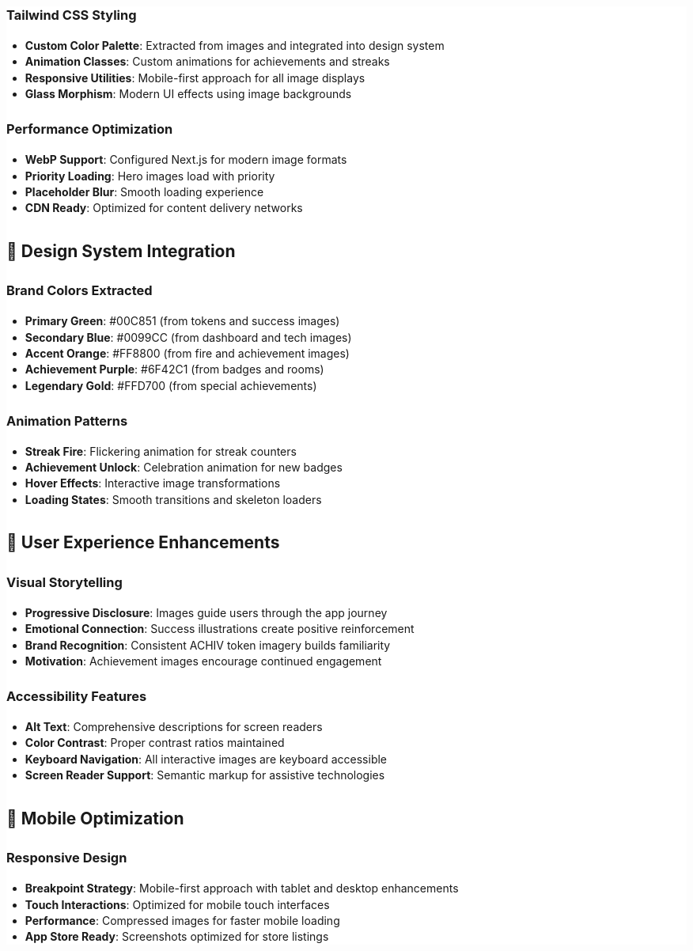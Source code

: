 ### **Tailwind CSS Styling**
- **Custom Color Palette**: Extracted from images and integrated into design system
- **Animation Classes**: Custom animations for achievements and streaks
- **Responsive Utilities**: Mobile-first approach for all image displays
- **Glass Morphism**: Modern UI effects using image backgrounds

### **Performance Optimization**
- **WebP Support**: Configured Next.js for modern image formats
- **Priority Loading**: Hero images load with priority
- **Placeholder Blur**: Smooth loading experience
- **CDN Ready**: Optimized for content delivery networks

## 🎨 **Design System Integration**

### **Brand Colors Extracted**
- **Primary Green**: #00C851 (from tokens and success images)
- **Secondary Blue**: #0099CC (from dashboard and tech images)
- **Accent Orange**: #FF8800 (from fire and achievement images)
- **Achievement Purple**: #6F42C1 (from badges and rooms)
- **Legendary Gold**: #FFD700 (from special achievements)

### **Animation Patterns**
- **Streak Fire**: Flickering animation for streak counters
- **Achievement Unlock**: Celebration animation for new badges
- **Hover Effects**: Interactive image transformations
- **Loading States**: Smooth transitions and skeleton loaders

## 🚀 **User Experience Enhancements**

### **Visual Storytelling**
- **Progressive Disclosure**: Images guide users through the app journey
- **Emotional Connection**: Success illustrations create positive reinforcement
- **Brand Recognition**: Consistent ACHIV token imagery builds familiarity
- **Motivation**: Achievement images encourage continued engagement

### **Accessibility Features**
- **Alt Text**: Comprehensive descriptions for screen readers
- **Color Contrast**: Proper contrast ratios maintained
- **Keyboard Navigation**: All interactive images are keyboard accessible
- **Screen Reader Support**: Semantic markup for assistive technologies

## 📱 **Mobile Optimization**

### **Responsive Design**
- **Breakpoint Strategy**: Mobile-first approach with tablet and desktop enhancements
- **Touch Interactions**: Optimized for mobile touch interfaces
- **Performance**: Compressed images for faster mobile loading
- **App Store Ready**: Screenshots optimized for store listings
